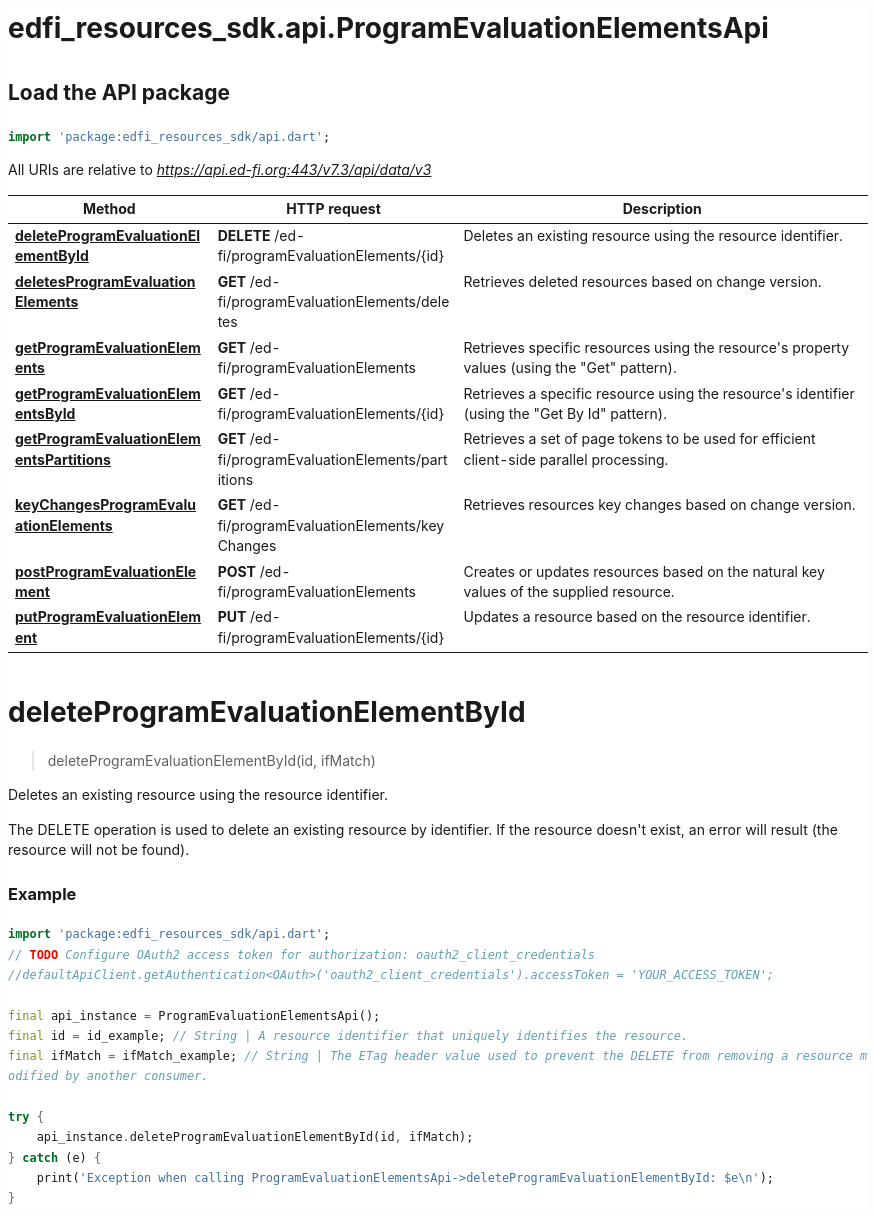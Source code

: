 # edfi_resources_sdk.api.ProgramEvaluationElementsApi

## Load the API package
```dart
import 'package:edfi_resources_sdk/api.dart';
```

All URIs are relative to *https://api.ed-fi.org:443/v7.3/api/data/v3*

Method | HTTP request | Description
------------- | ------------- | -------------
[**deleteProgramEvaluationElementById**](ProgramEvaluationElementsApi.md#deleteprogramevaluationelementbyid) | **DELETE** /ed-fi/programEvaluationElements/{id} | Deletes an existing resource using the resource identifier.
[**deletesProgramEvaluationElements**](ProgramEvaluationElementsApi.md#deletesprogramevaluationelements) | **GET** /ed-fi/programEvaluationElements/deletes | Retrieves deleted resources based on change version.
[**getProgramEvaluationElements**](ProgramEvaluationElementsApi.md#getprogramevaluationelements) | **GET** /ed-fi/programEvaluationElements | Retrieves specific resources using the resource's property values (using the \"Get\" pattern).
[**getProgramEvaluationElementsById**](ProgramEvaluationElementsApi.md#getprogramevaluationelementsbyid) | **GET** /ed-fi/programEvaluationElements/{id} | Retrieves a specific resource using the resource's identifier (using the \"Get By Id\" pattern).
[**getProgramEvaluationElementsPartitions**](ProgramEvaluationElementsApi.md#getprogramevaluationelementspartitions) | **GET** /ed-fi/programEvaluationElements/partitions | Retrieves a set of page tokens to be used for efficient client-side parallel processing.
[**keyChangesProgramEvaluationElements**](ProgramEvaluationElementsApi.md#keychangesprogramevaluationelements) | **GET** /ed-fi/programEvaluationElements/keyChanges | Retrieves resources key changes based on change version.
[**postProgramEvaluationElement**](ProgramEvaluationElementsApi.md#postprogramevaluationelement) | **POST** /ed-fi/programEvaluationElements | Creates or updates resources based on the natural key values of the supplied resource.
[**putProgramEvaluationElement**](ProgramEvaluationElementsApi.md#putprogramevaluationelement) | **PUT** /ed-fi/programEvaluationElements/{id} | Updates a resource based on the resource identifier.


# **deleteProgramEvaluationElementById**
> deleteProgramEvaluationElementById(id, ifMatch)

Deletes an existing resource using the resource identifier.

The DELETE operation is used to delete an existing resource by identifier. If the resource doesn't exist, an error will result (the resource will not be found).

### Example
```dart
import 'package:edfi_resources_sdk/api.dart';
// TODO Configure OAuth2 access token for authorization: oauth2_client_credentials
//defaultApiClient.getAuthentication<OAuth>('oauth2_client_credentials').accessToken = 'YOUR_ACCESS_TOKEN';

final api_instance = ProgramEvaluationElementsApi();
final id = id_example; // String | A resource identifier that uniquely identifies the resource.
final ifMatch = ifMatch_example; // String | The ETag header value used to prevent the DELETE from removing a resource modified by another consumer.

try {
    api_instance.deleteProgramEvaluationElementById(id, ifMatch);
} catch (e) {
    print('Exception when calling ProgramEvaluationElementsApi->deleteProgramEvaluationElementById: $e\n');
}
```